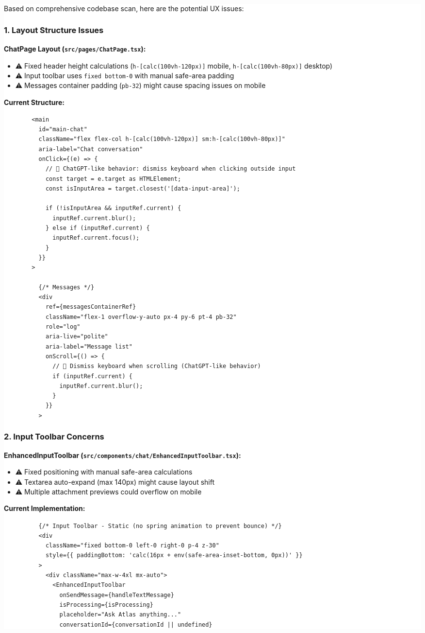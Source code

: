 Based on comprehensive codebase scan, here are the potential UX issues:

### **1. Layout Structure Issues**

**ChatPage Layout (`src/pages/ChatPage.tsx`):**
- ⚠️ Fixed header height calculations (`h-[calc(100vh-120px)]` mobile, `h-[calc(100vh-80px)]` desktop)
- ⚠️ Input toolbar uses `fixed bottom-0` with manual safe-area padding
- ⚠️ Messages container padding (`pb-32`) might cause spacing issues on mobile

**Current Structure:**
```1327:1356:src/pages/ChatPage.tsx
        <main 
          id="main-chat"
          className="flex flex-col h-[calc(100vh-120px)] sm:h-[calc(100vh-80px)]"
          aria-label="Chat conversation"
          onClick={(e) => {
            // 📱 ChatGPT-like behavior: dismiss keyboard when clicking outside input
            const target = e.target as HTMLElement;
            const isInputArea = target.closest('[data-input-area]');
            
            if (!isInputArea && inputRef.current) {
              inputRef.current.blur();
            } else if (inputRef.current) {
              inputRef.current.focus();
            }
          }}
        >

          {/* Messages */}
          <div 
            ref={messagesContainerRef} 
            className="flex-1 overflow-y-auto px-4 py-6 pt-4 pb-32"
            role="log"
            aria-live="polite"
            aria-label="Message list"
            onScroll={() => {
              // 📱 Dismiss keyboard when scrolling (ChatGPT-like behavior)
              if (inputRef.current) {
                inputRef.current.blur();
              }
            }}
          >
```

### **2. Input Toolbar Concerns**

**EnhancedInputToolbar (`src/components/chat/EnhancedInputToolbar.tsx`):**
- ⚠️ Fixed positioning with manual safe-area calculations
- ⚠️ Textarea auto-expand (max 140px) might cause layout shift
- ⚠️ Multiple attachment previews could overflow on mobile

**Current Implementation:**
```1439:1455:src/pages/ChatPage.tsx
          {/* Input Toolbar - Static (no spring animation to prevent bounce) */}
          <div 
            className="fixed bottom-0 left-0 right-0 p-4 z-30"
            style={{ paddingBottom: 'calc(16px + env(safe-area-inset-bottom, 0px))' }}
          >
            <div className="max-w-4xl mx-auto">
              <EnhancedInputToolbar
                onSendMessage={handleTextMessage}
                isProcessing={isProcessing}
                placeholder="Ask Atlas anything..."
                conversationId={conversationId || undefined}
```